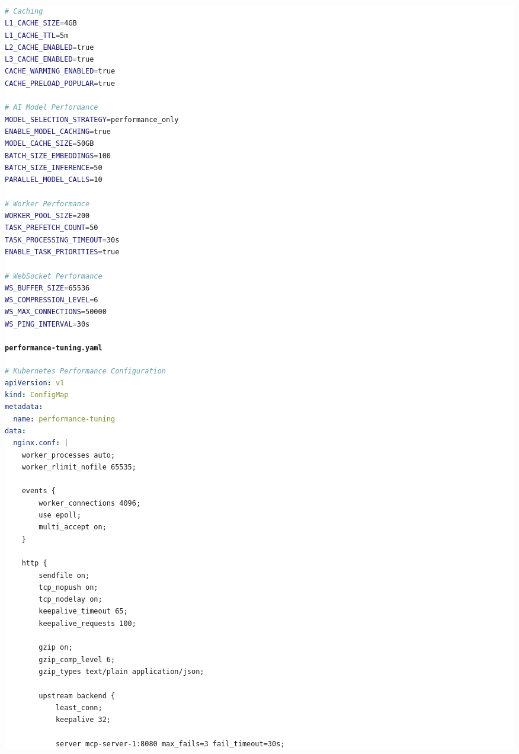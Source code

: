 ```bash
# Caching
L1_CACHE_SIZE=4GB
L1_CACHE_TTL=5m
L2_CACHE_ENABLED=true
L3_CACHE_ENABLED=true
CACHE_WARMING_ENABLED=true
CACHE_PRELOAD_POPULAR=true

# AI Model Performance
MODEL_SELECTION_STRATEGY=performance_only
ENABLE_MODEL_CACHING=true
MODEL_CACHE_SIZE=50GB
BATCH_SIZE_EMBEDDINGS=100
BATCH_SIZE_INFERENCE=50
PARALLEL_MODEL_CALLS=10

# Worker Performance
WORKER_POOL_SIZE=200
TASK_PREFETCH_COUNT=50
TASK_PROCESSING_TIMEOUT=30s
ENABLE_TASK_PRIORITIES=true

# WebSocket Performance
WS_BUFFER_SIZE=65536
WS_COMPRESSION_LEVEL=6
WS_MAX_CONNECTIONS=50000
WS_PING_INTERVAL=30s
```

#### `performance-tuning.yaml`
```yaml
# Kubernetes Performance Configuration
apiVersion: v1
kind: ConfigMap
metadata:
  name: performance-tuning
data:
  nginx.conf: |
    worker_processes auto;
    worker_rlimit_nofile 65535;
    
    events {
        worker_connections 4096;
        use epoll;
        multi_accept on;
    }
    
    http {
        sendfile on;
        tcp_nopush on;
        tcp_nodelay on;
        keepalive_timeout 65;
        keepalive_requests 100;
        
        gzip on;
        gzip_comp_level 6;
        gzip_types text/plain application/json;
        
        upstream backend {
            least_conn;
            keepalive 32;
            
            server mcp-server-1:8080 max_fails=3 fail_timeout=30s;
```